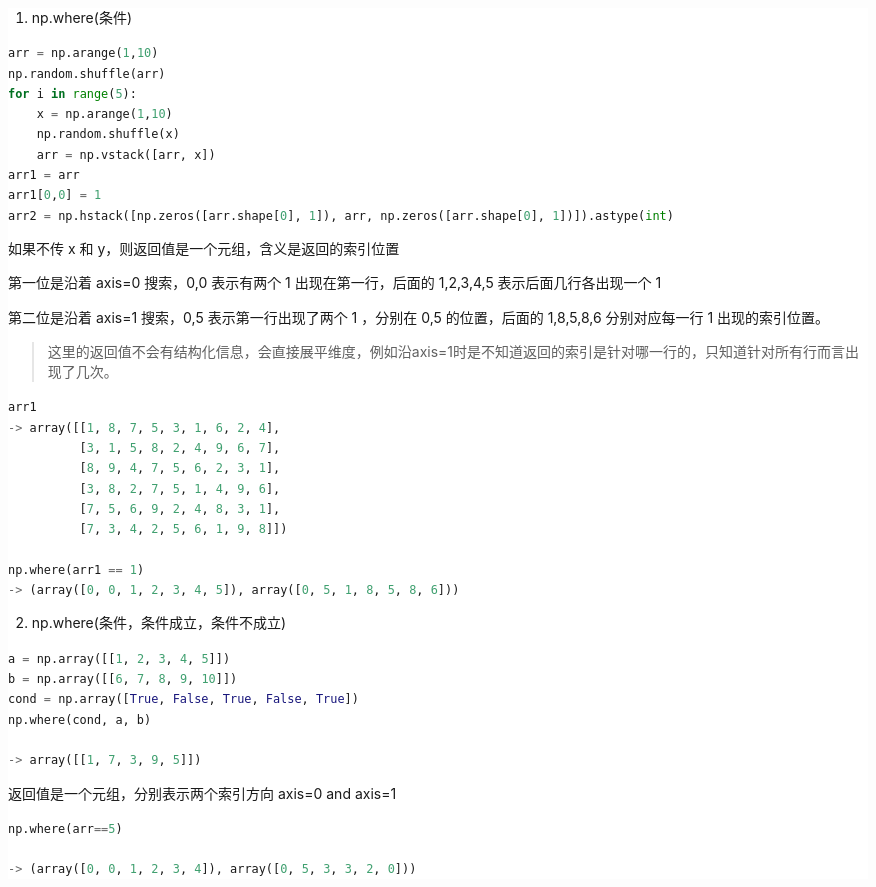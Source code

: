 

1. np.where(条件)

```python
arr = np.arange(1,10)
np.random.shuffle(arr)
for i in range(5):
    x = np.arange(1,10)
    np.random.shuffle(x)
    arr = np.vstack([arr, x])
arr1 = arr
arr1[0,0] = 1
arr2 = np.hstack([np.zeros([arr.shape[0], 1]), arr, np.zeros([arr.shape[0], 1])]).astype(int)
```



如果不传 x 和 y，则返回值是一个元组，含义是返回的索引位置

第一位是沿着 axis=0 搜索，0,0 表示有两个 1 出现在第一行，后面的 1,2,3,4,5 表示后面几行各出现一个 1

第二位是沿着 axis=1 搜索，0,5 表示第一行出现了两个 1 ，分别在 0,5 的位置，后面的 1,8,5,8,6 分别对应每一行 1 出现的索引位置。 

> 这里的返回值不会有结构化信息，会直接展平维度，例如沿axis=1时是不知道返回的索引是针对哪一行的，只知道针对所有行而言出现了几次。

```python
arr1
-> array([[1, 8, 7, 5, 3, 1, 6, 2, 4],
          [3, 1, 5, 8, 2, 4, 9, 6, 7],
          [8, 9, 4, 7, 5, 6, 2, 3, 1],
          [3, 8, 2, 7, 5, 1, 4, 9, 6],
          [7, 5, 6, 9, 2, 4, 8, 3, 1],
          [7, 3, 4, 2, 5, 6, 1, 9, 8]])

np.where(arr1 == 1)
-> (array([0, 0, 1, 2, 3, 4, 5]), array([0, 5, 1, 8, 5, 8, 6]))
```



2. np.where(条件，条件成立，条件不成立)

```python
a = np.array([[1, 2, 3, 4, 5]])
b = np.array([[6, 7, 8, 9, 10]])
cond = np.array([True, False, True, False, True])
np.where(cond, a, b)

-> array([[1, 7, 3, 9, 5]])
```



返回值是一个元组，分别表示两个索引方向 axis=0 and axis=1



```python
np.where(arr==5)

-> (array([0, 0, 1, 2, 3, 4]), array([0, 5, 3, 3, 2, 0]))
```
